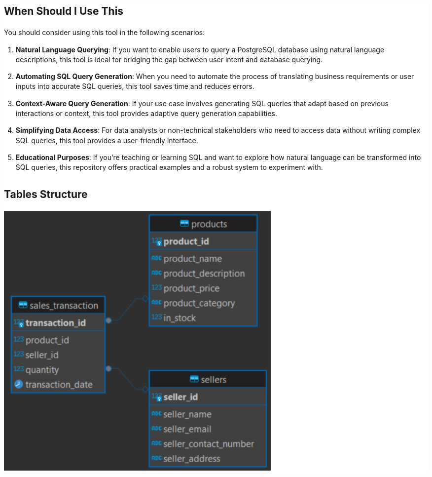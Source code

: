## When Should I Use This

You should consider using this tool in the following scenarios:

1. **Natural Language Querying**: If you want to enable users to query a PostgreSQL database using natural language descriptions, this tool is ideal for bridging the gap between user intent and database querying.

2. **Automating SQL Query Generation**: When you need to automate the process of translating business requirements or user inputs into accurate SQL queries, this tool saves time and reduces errors.

3. **Context-Aware Query Generation**: If your use case involves generating SQL queries that adapt based on previous interactions or context, this tool provides adaptive query generation capabilities.

4. **Simplifying Data Access**: For data analysts or non-technical stakeholders who need to access data without writing complex SQL queries, this tool provides a user-friendly interface.

5. **Educational Purposes**: If you’re teaching or learning SQL and want to explore how natural language can be transformed into SQL queries, this repository offers practical examples and a robust system to experiment with.

## Tables Structure

![Tables Structure](/docs/images/tables_structure.png)
